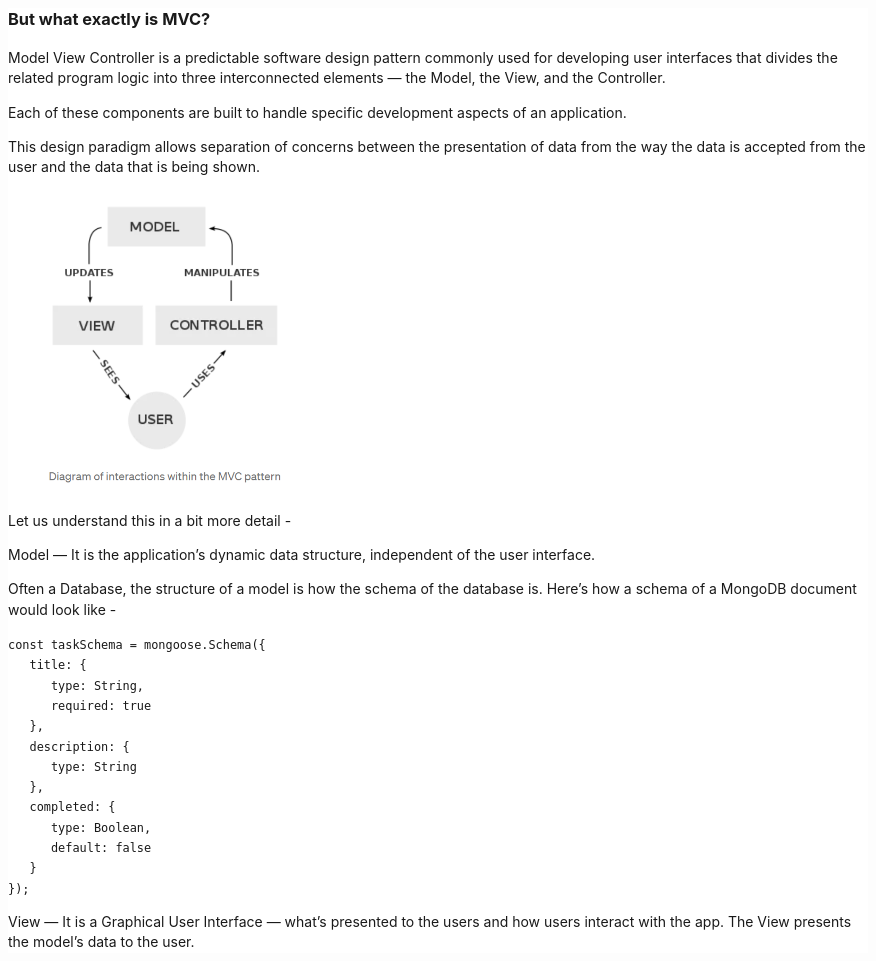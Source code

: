 ### But what exactly is MVC?

Model View Controller is a predictable software design pattern commonly used for developing user interfaces that divides the related program logic into three interconnected elements — the Model, the View, and the Controller.

Each of these components are built to handle specific development aspects of an application.

This design paradigm allows separation of concerns between the presentation of data from the way the data is accepted from the user and the data that is being shown.

<img src="./Screenshots/MVC1.PNG"  width="300" height="300">

Let us understand this in a bit more detail -

Model — It is the application’s dynamic data structure, independent of the user interface.

Often a Database, the structure of a model is how the schema of the database is. Here’s how a schema of a MongoDB document would look like -

```
const taskSchema = mongoose.Schema({
   title: {
      type: String,
      required: true
   },
   description: {
      type: String
   },
   completed: {
      type: Boolean,
      default: false
   }
});
```
View — It is a Graphical User Interface — what’s presented to the users and how users interact with the app. The View presents the model’s data to the user.

